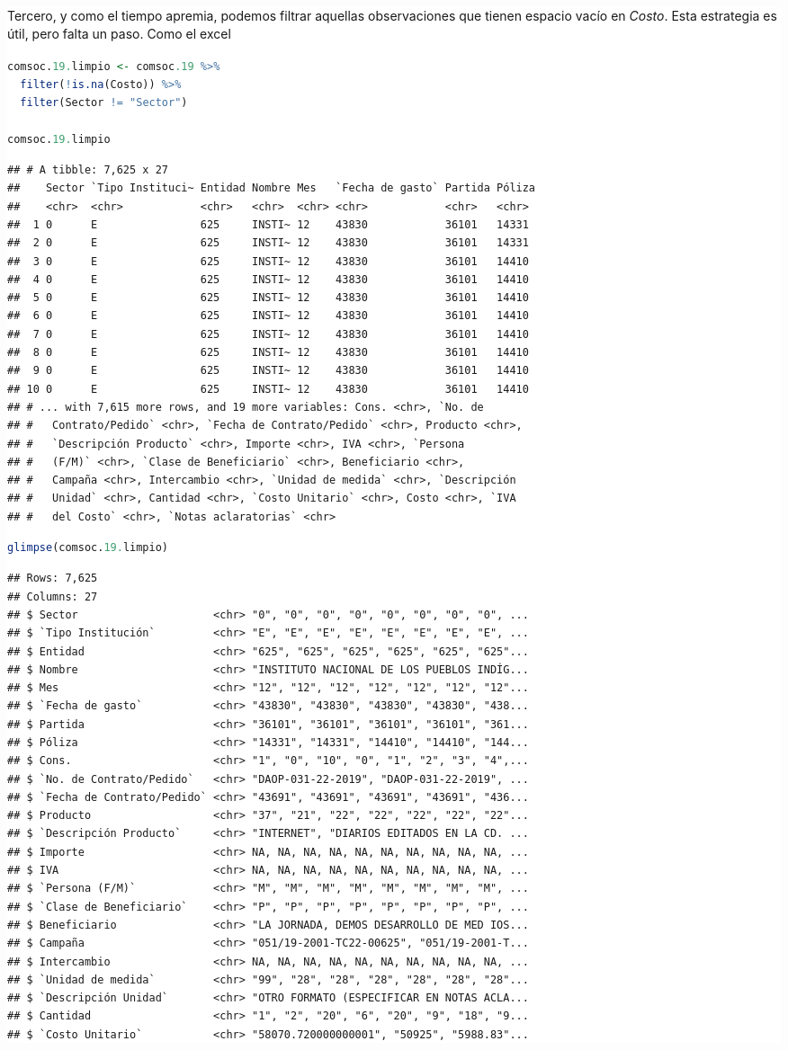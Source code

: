 Tercero, y como el tiempo apremia, podemos filtrar aquellas observaciones que tienen espacio vacío en *Costo*. Esta estrategia es útil, pero falta un paso. Como el excel


```r
comsoc.19.limpio <- comsoc.19 %>% 
  filter(!is.na(Costo)) %>% 
  filter(Sector != "Sector") 

comsoc.19.limpio
```

```
## # A tibble: 7,625 x 27
##    Sector `Tipo Instituci~ Entidad Nombre Mes   `Fecha de gasto` Partida Póliza
##    <chr>  <chr>            <chr>   <chr>  <chr> <chr>            <chr>   <chr> 
##  1 0      E                625     INSTI~ 12    43830            36101   14331 
##  2 0      E                625     INSTI~ 12    43830            36101   14331 
##  3 0      E                625     INSTI~ 12    43830            36101   14410 
##  4 0      E                625     INSTI~ 12    43830            36101   14410 
##  5 0      E                625     INSTI~ 12    43830            36101   14410 
##  6 0      E                625     INSTI~ 12    43830            36101   14410 
##  7 0      E                625     INSTI~ 12    43830            36101   14410 
##  8 0      E                625     INSTI~ 12    43830            36101   14410 
##  9 0      E                625     INSTI~ 12    43830            36101   14410 
## 10 0      E                625     INSTI~ 12    43830            36101   14410 
## # ... with 7,615 more rows, and 19 more variables: Cons. <chr>, `No. de
## #   Contrato/Pedido` <chr>, `Fecha de Contrato/Pedido` <chr>, Producto <chr>,
## #   `Descripción Producto` <chr>, Importe <chr>, IVA <chr>, `Persona
## #   (F/M)` <chr>, `Clase de Beneficiario` <chr>, Beneficiario <chr>,
## #   Campaña <chr>, Intercambio <chr>, `Unidad de medida` <chr>, `Descripción
## #   Unidad` <chr>, Cantidad <chr>, `Costo Unitario` <chr>, Costo <chr>, `IVA
## #   del Costo` <chr>, `Notas aclaratorias` <chr>
```



```r
glimpse(comsoc.19.limpio)
```

```
## Rows: 7,625
## Columns: 27
## $ Sector                     <chr> "0", "0", "0", "0", "0", "0", "0", "0", ...
## $ `Tipo Institución`         <chr> "E", "E", "E", "E", "E", "E", "E", "E", ...
## $ Entidad                    <chr> "625", "625", "625", "625", "625", "625"...
## $ Nombre                     <chr> "INSTITUTO NACIONAL DE LOS PUEBLOS INDÍG...
## $ Mes                        <chr> "12", "12", "12", "12", "12", "12", "12"...
## $ `Fecha de gasto`           <chr> "43830", "43830", "43830", "43830", "438...
## $ Partida                    <chr> "36101", "36101", "36101", "36101", "361...
## $ Póliza                     <chr> "14331", "14331", "14410", "14410", "144...
## $ Cons.                      <chr> "1", "0", "10", "0", "1", "2", "3", "4",...
## $ `No. de Contrato/Pedido`   <chr> "DAOP-031-22-2019", "DAOP-031-22-2019", ...
## $ `Fecha de Contrato/Pedido` <chr> "43691", "43691", "43691", "43691", "436...
## $ Producto                   <chr> "37", "21", "22", "22", "22", "22", "22"...
## $ `Descripción Producto`     <chr> "INTERNET", "DIARIOS EDITADOS EN LA CD. ...
## $ Importe                    <chr> NA, NA, NA, NA, NA, NA, NA, NA, NA, NA, ...
## $ IVA                        <chr> NA, NA, NA, NA, NA, NA, NA, NA, NA, NA, ...
## $ `Persona (F/M)`            <chr> "M", "M", "M", "M", "M", "M", "M", "M", ...
## $ `Clase de Beneficiario`    <chr> "P", "P", "P", "P", "P", "P", "P", "P", ...
## $ Beneficiario               <chr> "LA JORNADA, DEMOS DESARROLLO DE MED IOS...
## $ Campaña                    <chr> "051/19-2001-TC22-00625", "051/19-2001-T...
## $ Intercambio                <chr> NA, NA, NA, NA, NA, NA, NA, NA, NA, NA, ...
## $ `Unidad de medida`         <chr> "99", "28", "28", "28", "28", "28", "28"...
## $ `Descripción Unidad`       <chr> "OTRO FORMATO (ESPECIFICAR EN NOTAS ACLA...
## $ Cantidad                   <chr> "1", "2", "20", "6", "20", "9", "18", "9...
## $ `Costo Unitario`           <chr> "58070.720000000001", "50925", "5988.83"...
```
